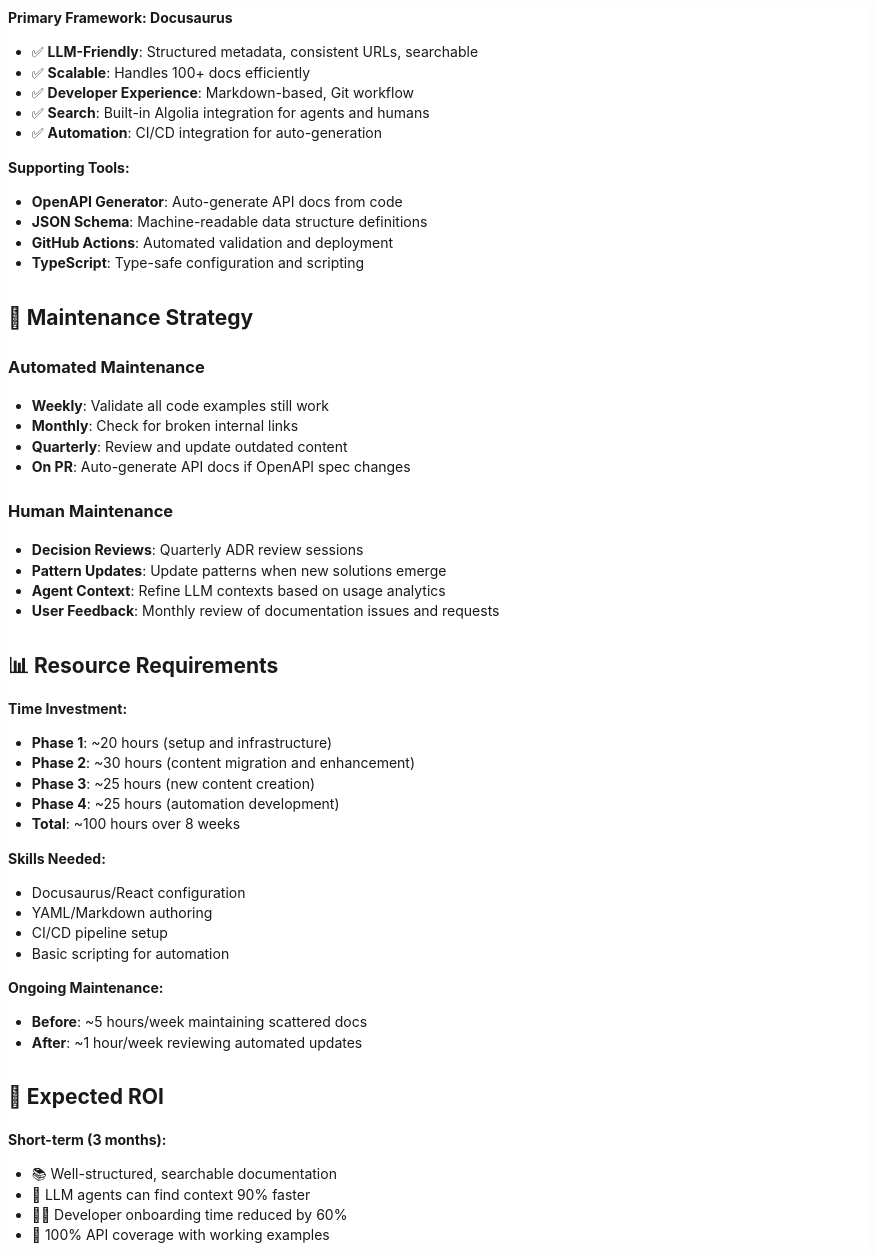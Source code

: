 **Primary Framework: Docusaurus**
- ✅ **LLM-Friendly**: Structured metadata, consistent URLs, searchable
- ✅ **Scalable**: Handles 100+ docs efficiently
- ✅ **Developer Experience**: Markdown-based, Git workflow
- ✅ **Search**: Built-in Algolia integration for agents and humans
- ✅ **Automation**: CI/CD integration for auto-generation

**Supporting Tools:**
- **OpenAPI Generator**: Auto-generate API docs from code
- **JSON Schema**: Machine-readable data structure definitions
- **GitHub Actions**: Automated validation and deployment
- **TypeScript**: Type-safe configuration and scripting

## 🔄 Maintenance Strategy

### Automated Maintenance
- **Weekly**: Validate all code examples still work
- **Monthly**: Check for broken internal links
- **Quarterly**: Review and update outdated content
- **On PR**: Auto-generate API docs if OpenAPI spec changes

### Human Maintenance
- **Decision Reviews**: Quarterly ADR review sessions
- **Pattern Updates**: Update patterns when new solutions emerge
- **Agent Context**: Refine LLM contexts based on usage analytics
- **User Feedback**: Monthly review of documentation issues and requests

## 📊 Resource Requirements

**Time Investment:**
- **Phase 1**: ~20 hours (setup and infrastructure)
- **Phase 2**: ~30 hours (content migration and enhancement)
- **Phase 3**: ~25 hours (new content creation)
- **Phase 4**: ~25 hours (automation development)
- **Total**: ~100 hours over 8 weeks

**Skills Needed:**
- Docusaurus/React configuration
- YAML/Markdown authoring
- CI/CD pipeline setup
- Basic scripting for automation

**Ongoing Maintenance:**
- **Before**: ~5 hours/week maintaining scattered docs
- **After**: ~1 hour/week reviewing automated updates

## 🎯 Expected ROI

**Short-term (3 months):**
- 📚 Well-structured, searchable documentation
- 🤖 LLM agents can find context 90% faster
- 👩‍💻 Developer onboarding time reduced by 60%
- 📖 100% API coverage with working examples
